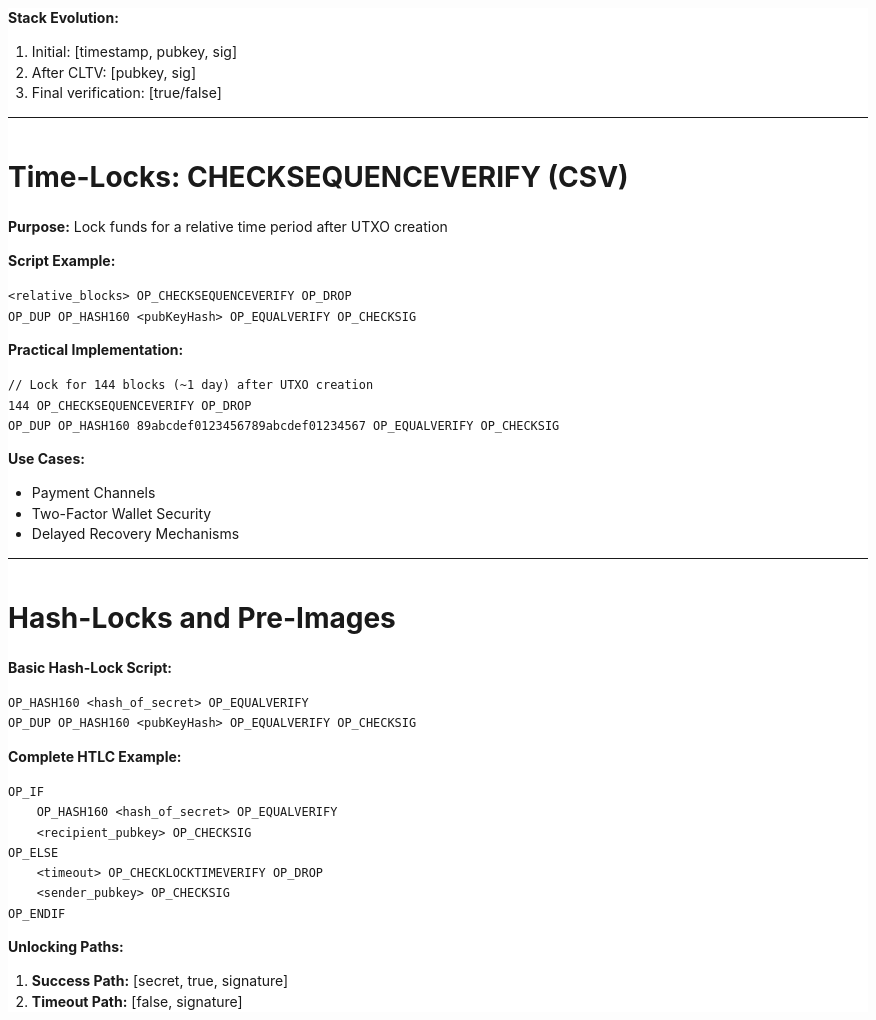 **Stack Evolution:**
1. Initial: [timestamp, pubkey, sig]
2. After CLTV: [pubkey, sig]
3. Final verification: [true/false]



---

# Time-Locks: CHECKSEQUENCEVERIFY (CSV)

**Purpose:** Lock funds for a relative time period after UTXO creation

**Script Example:**
```bitcoin-script
<relative_blocks> OP_CHECKSEQUENCEVERIFY OP_DROP
OP_DUP OP_HASH160 <pubKeyHash> OP_EQUALVERIFY OP_CHECKSIG
```

**Practical Implementation:**
```bitcoin-script
// Lock for 144 blocks (~1 day) after UTXO creation
144 OP_CHECKSEQUENCEVERIFY OP_DROP
OP_DUP OP_HASH160 89abcdef0123456789abcdef01234567 OP_EQUALVERIFY OP_CHECKSIG
```

**Use Cases:**
- Payment Channels
- Two-Factor Wallet Security
- Delayed Recovery Mechanisms



---

# Hash-Locks and Pre-Images

**Basic Hash-Lock Script:**
```bitcoin-script
OP_HASH160 <hash_of_secret> OP_EQUALVERIFY
OP_DUP OP_HASH160 <pubKeyHash> OP_EQUALVERIFY OP_CHECKSIG
```

**Complete HTLC Example:**
```bitcoin-script
OP_IF
    OP_HASH160 <hash_of_secret> OP_EQUALVERIFY
    <recipient_pubkey> OP_CHECKSIG
OP_ELSE
    <timeout> OP_CHECKLOCKTIMEVERIFY OP_DROP
    <sender_pubkey> OP_CHECKSIG
OP_ENDIF
```

**Unlocking Paths:**
1. **Success Path:** [secret, true, signature]
2. **Timeout Path:** [false, signature]
